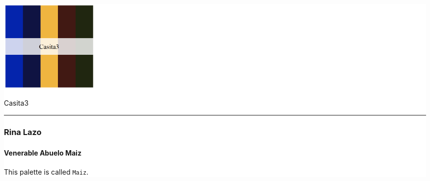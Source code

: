 </p>

</div>

<div class="figure">

<img src="man/figures/casita-3.png" alt="Casita3" width="185px" />
<p class="caption">
Casita3
</p>

</div>

------------------------------------------------------------------------

### Rina Lazo

#### Venerable Abuelo Maiz

This palette is called `Maiz`.

<div class="figure">
